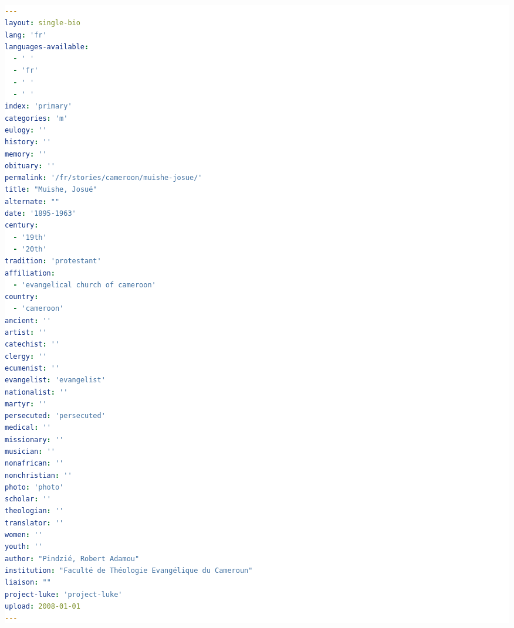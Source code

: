 ```yaml
---
layout: single-bio
lang: 'fr'
languages-available:
  - ' '
  - 'fr'
  - ' '
  - ' '
index: 'primary'
categories: 'm'
eulogy: ''
history: ''
memory: ''
obituary: ''
permalink: '/fr/stories/cameroon/muishe-josue/'
title: "Muishe, Josué"
alternate: ""
date: '1895-1963'
century:
  - '19th'
  - '20th'
tradition: 'protestant'
affiliation:
  - 'evangelical church of cameroon'
country:
  - 'cameroon'
ancient: ''
artist: ''
catechist: ''
clergy: ''
ecumenist: ''
evangelist: 'evangelist'
nationalist: ''
martyr: ''
persecuted: 'persecuted'
medical: ''
missionary: ''
musician: ''
nonafrican: ''
nonchristian: ''
photo: 'photo'
scholar: ''
theologian: ''
translator: ''
women: ''
youth: ''
author: "Pindzié, Robert Adamou"
institution: "Faculté de Théologie Evangélique du Cameroun"
liaison: ""
project-luke: 'project-luke'
upload: 2008-01-01
---
```

